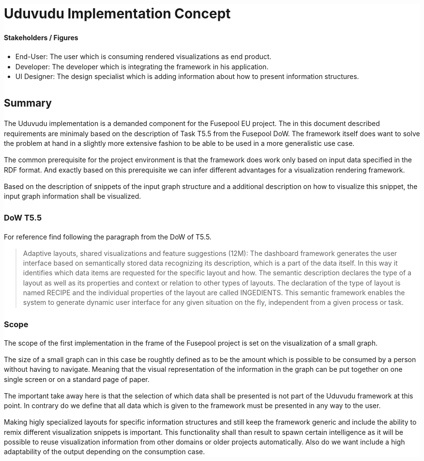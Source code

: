 # Uduvudu Implementation Concept

#### Stakeholders / Figures
* End-User: The user which is consuming rendered visualizations as end product.
* Developer: The developer which is integrating the framework in his application.
* UI Designer: The design specialist which is adding information about how to present information structures.


## Summary
The Uduvudu implementation is a demanded component for the Fusepool EU project. The in this document described requirements are minimaly based on the description of Task T5.5 from the Fusepool DoW. The framework itself does want to solve the problem at hand in a slightly more extensive fashion to be able to be used in a more generalistic use case.

The common prerequisite for the project environment is that the framework does work only based on input data specified in the RDF format. And exactly based on this prerequisite we can infer different advantages for a visualization rendering framework. 

Based on the description of snippets of the input graph structure and a additional description on how to visualize this snippet, the input graph information shall be visualized. 

### DoW T5.5
For reference find following the paragraph from the DoW of T5.5.

> Adaptive layouts, shared visualizations and feature suggestions (12M): The dashboard framework generates the user interface based on semantically stored data recognizing its description, which is a part of the data itself. In this way it identifies which data items are requested for the specific layout and how. The semantic description declares the type of a layout as well as its properties and context or relation to other types of layouts. The declaration of the type of layout is named RECIPE and the individual properties of the layout are called INGEDIENTS. This semantic framework enables the system to generate dynamic user interface for any given situation on the fly, independent from a given process or task.

### Scope
The scope of the first implementation in the frame of the Fusepool project is set on the visualization of a small graph.

The size of a small graph can in this case be roughtly defined as to be the amount which is possible to be consumed by a person without having to navigate. Meaning that the visual representation of the information in the graph can be put together on one single screen or on a standard page of paper.

The important take away here is that the selection of which data shall be presented is not part of the Uduvudu framework at this point. In contrary do we define that all data which is given to the framework must be presented in any way to the user.

Making higly specialized layouts for specific information structures and still keep the framework generic and include the ability to remix different visualization snippets is important. This functionality shall than result to spawn certain intelligence as it will be possible to reuse visualization information from other domains or older projects automatically. Also do we want include a high adaptability of the output depending on the consumption case.
